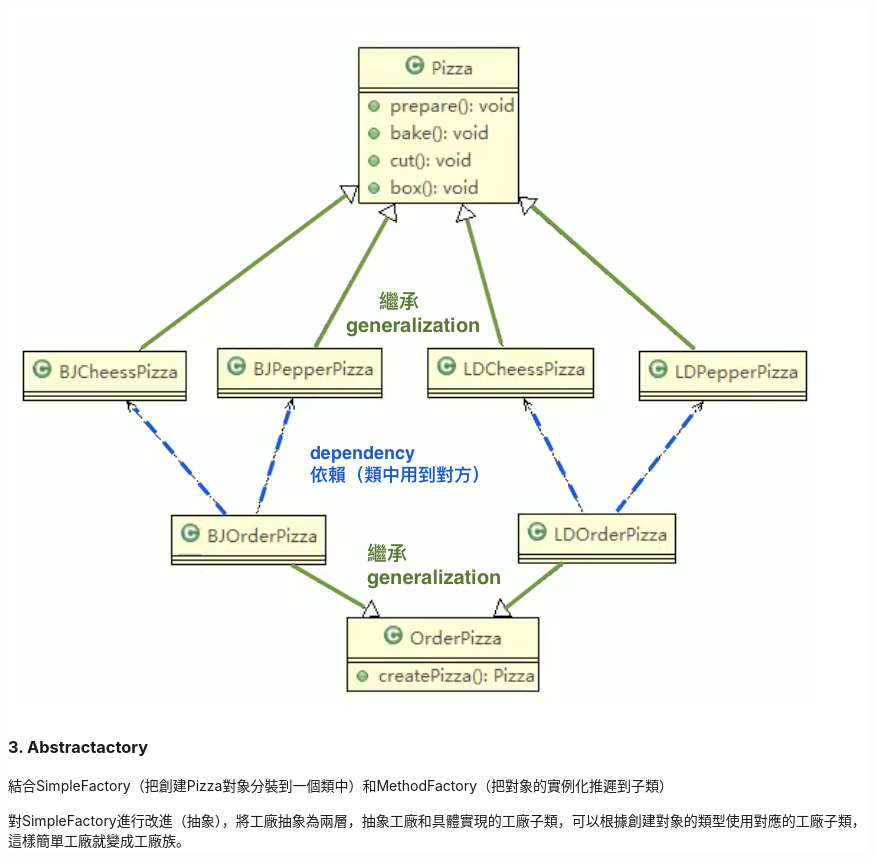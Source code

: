 <img src="./Design_Pattern_B/factory3.png" alt="factory3"  />

### 3. Abstractactory

結合SimpleFactory（把創建Pizza對象分裝到一個類中）和MethodFactory（把對象的實例化推遲到子類）

對SimpleFactory進行改進（抽象），將工廠抽象為兩層，抽象工廠和具體實現的工廠子類，可以根據創建對象的類型使用對應的工廠子類，這樣簡單工廠就變成工廠族。
